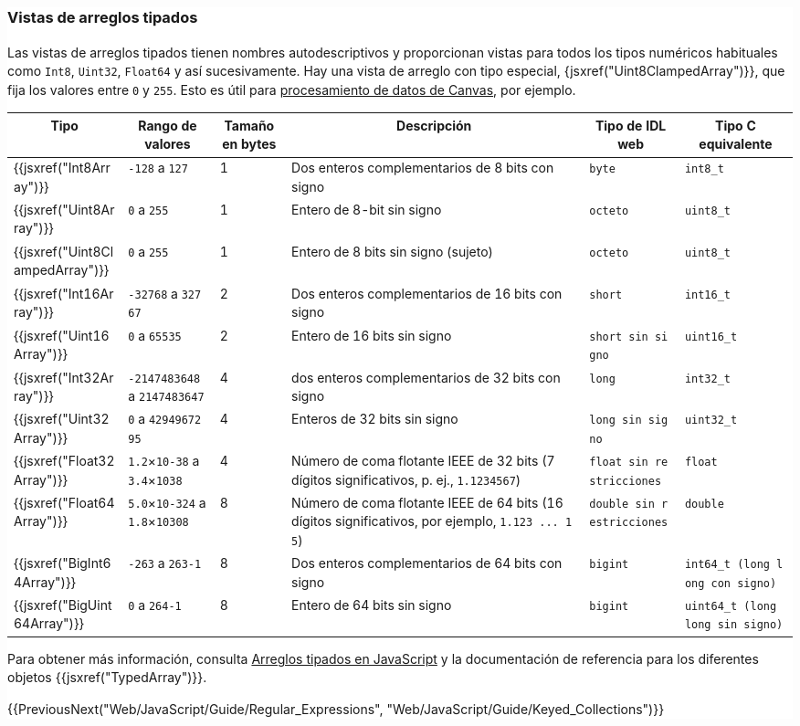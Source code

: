 ### Vistas de arreglos tipados

Las vistas de arreglos tipados tienen nombres autodescriptivos y proporcionan vistas para todos los tipos numéricos habituales como `Int8`, `Uint32`, `Float64` y así sucesivamente. Hay una vista de arreglo con tipo especial, {jsxref("Uint8ClampedArray")}}, que fija los valores entre `0` y `255`. Esto es útil para [procesamiento de datos de Canvas](/es/docs/Web/API/ImageData), por ejemplo.

| Tipo                            | Rango de valores               | Tamaño en bytes | Descripción                                                                                      | Tipo de IDL web            | Tipo C equivalente               |
| ------------------------------- | ------------------------------ | --------------- | ------------------------------------------------------------------------------------------------ | -------------------------- | -------------------------------- |
| {{jsxref("Int8Array")}}         | `-128` a `127`                 | 1               | Dos enteros complementarios de 8 bits con signo                                                  | `byte`                     | `int8_t`                         |
| {{jsxref("Uint8Array")}}        | `0` a `255`                    | 1               | Entero de 8-bit sin signo                                                                        | `octeto`                   | `uint8_t`                        |
| {{jsxref("Uint8ClampedArray")}} | `0` a `255`                    | 1               | Entero de 8 bits sin signo (sujeto)                                                              | `octeto`                   | `uint8_t`                        |
| {{jsxref("Int16Array")}}        | `-32768` a `32767`             | 2               | Dos enteros complementarios de 16 bits con signo                                                 | `short`                    | `int16_t`                        |
| {{jsxref("Uint16Array")}}       | `0` a `65535`                  | 2               | Entero de 16 bits sin signo                                                                      | `short sin signo`          | `uint16_t`                       |
| {{jsxref("Int32Array")}}        | `-2147483648` a `2147483647`   | 4               | dos enteros complementarios de 32 bits con signo                                                 | `long`                     | `int32_t`                        |
| {{jsxref("Uint32Array")}}       | `0` a `4294967295`             | 4               | Enteros de 32 bits sin signo                                                                     | `long sin signo`           | `uint32_t`                       |
| {{jsxref("Float32Array")}}      | `1.2`×`10-38` a `3.4`×`1038`   | 4               | Número de coma flotante IEEE de 32 bits (7 dígitos significativos, p. ej., `1.1234567`)          | `float sin restricciones`  | `float`                          |
| {{jsxref("Float64Array")}}      | `5.0`×`10-324` a `1.8`×`10308` | 8               | Número de coma flotante IEEE de 64 bits (16 dígitos significativos, por ejemplo, `1.123 ... 15`) | `double sin restricciones` | `double`                         |
| {{jsxref("BigInt64Array")}}     | `-263` a `263-1`               | 8               | Dos enteros complementarios de 64 bits con signo                                                 | `bigint`                   | `int64_t (long long con signo)`  |
| {{jsxref("BigUint64Array")}}    | `0` a `264-1`                  | 8               | Entero de 64 bits sin signo                                                                      | `bigint`                   | `uint64_t (long long sin signo)` |

Para obtener más información, consulta [Arreglos tipados en JavaScript](/es/docs/Web/JavaScript/Typed_arrays) y la documentación de referencia para los diferentes objetos {{jsxref("TypedArray")}}.

{{PreviousNext("Web/JavaScript/Guide/Regular_Expressions", "Web/JavaScript/Guide/Keyed_Collections")}}

